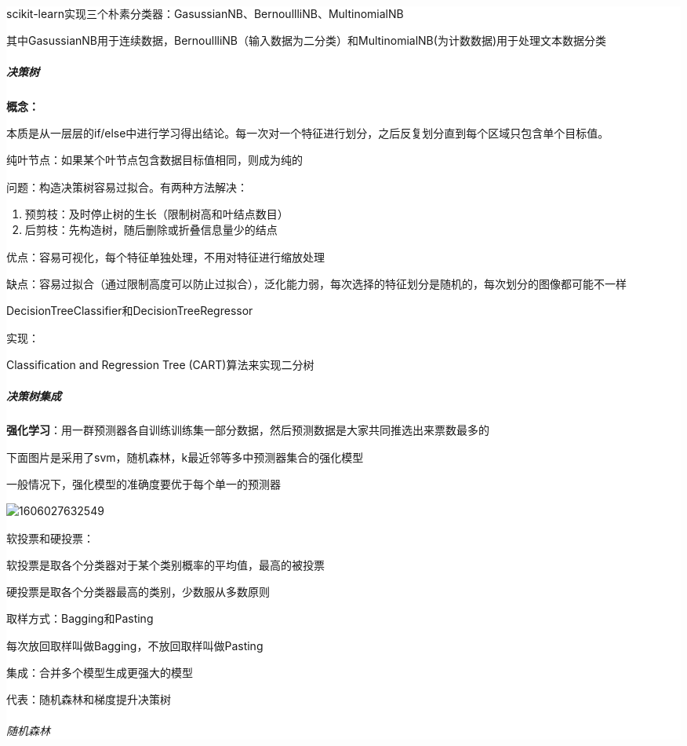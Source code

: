 scikit-learn实现三个朴素分类器：GasussianNB、BernoullliNB、MultinomialNB



其中GasussianNB用于连续数据，BernoullliNB（输入数据为二分类）和MultinomialNB(为计数数据)用于处理文本数据分类



##### 决策树

**概念：**

本质是从一层层的if/else中进行学习得出结论。每一次对一个特征进行划分，之后反复划分直到每个区域只包含单个目标值。

纯叶节点：如果某个叶节点包含数据目标值相同，则成为纯的



问题：构造决策树容易过拟合。有两种方法解决：

1. 预剪枝：及时停止树的生长（限制树高和叶结点数目）
2. 后剪枝：先构造树，随后删除或折叠信息量少的结点

优点：容易可视化，每个特征单独处理，不用对特征进行缩放处理

缺点：容易过拟合（通过限制高度可以防止过拟合），泛化能力弱，每次选择的特征划分是随机的，每次划分的图像都可能不一样

DecisionTreeClassifier和DecisionTreeRegressor



实现：

Classification and Regression Tree (CART)算法来实现二分树



##### 决策树集成

**强化学习**：用一群预测器各自训练训练集一部分数据，然后预测数据是大家共同推选出来票数最多的

下面图片是采用了svm，随机森林，k最近邻等多中预测器集合的强化模型

一般情况下，强化模型的准确度要优于每个单一的预测器

![1606027632549](C:\Users\ASUS\AppData\Roaming\Typora\typora-user-images\1606027632549.png)

软投票和硬投票：

软投票是取各个分类器对于某个类别概率的平均值，最高的被投票

硬投票是取各个分类器最高的类别，少数服从多数原则



取样方式：Bagging和Pasting

每次放回取样叫做Bagging，不放回取样叫做Pasting



集成：合并多个模型生成更强大的模型

代表：随机森林和梯度提升决策树



###### 随机森林
